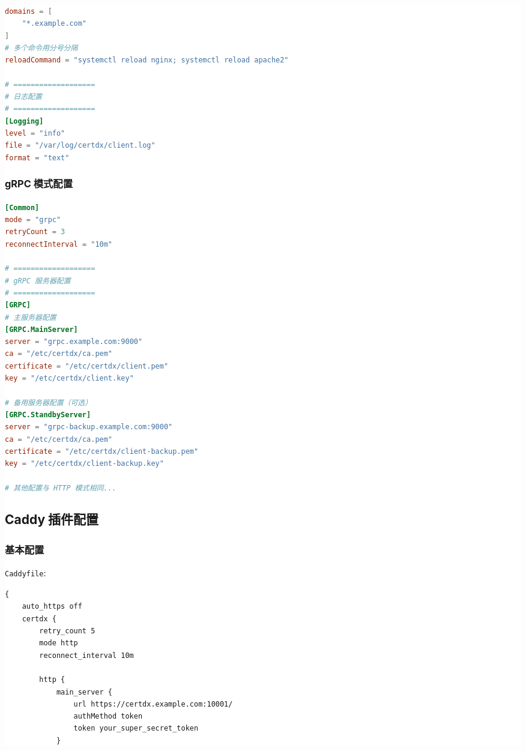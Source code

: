 ```toml
domains = [
    "*.example.com"
]
# 多个命令用分号分隔
reloadCommand = "systemctl reload nginx; systemctl reload apache2"

# ===================
# 日志配置
# ===================
[Logging]
level = "info"
file = "/var/log/certdx/client.log"
format = "text"
```

### gRPC 模式配置

```toml
[Common]
mode = "grpc"
retryCount = 3
reconnectInterval = "10m"

# ===================
# gRPC 服务器配置
# ===================
[GRPC]
# 主服务器配置
[GRPC.MainServer]
server = "grpc.example.com:9000"
ca = "/etc/certdx/ca.pem"
certificate = "/etc/certdx/client.pem"
key = "/etc/certdx/client.key"

# 备用服务器配置（可选）
[GRPC.StandbyServer]
server = "grpc-backup.example.com:9000"
ca = "/etc/certdx/ca.pem"
certificate = "/etc/certdx/client-backup.pem"
key = "/etc/certdx/client-backup.key"

# 其他配置与 HTTP 模式相同...
```

## Caddy 插件配置

### 基本配置

`Caddyfile`:

```caddyfile
{
    auto_https off
    certdx {
        retry_count 5
        mode http
        reconnect_interval 10m

        http {
            main_server {
                url https://certdx.example.com:10001/
                authMethod token
                token your_super_secret_token
            }
```